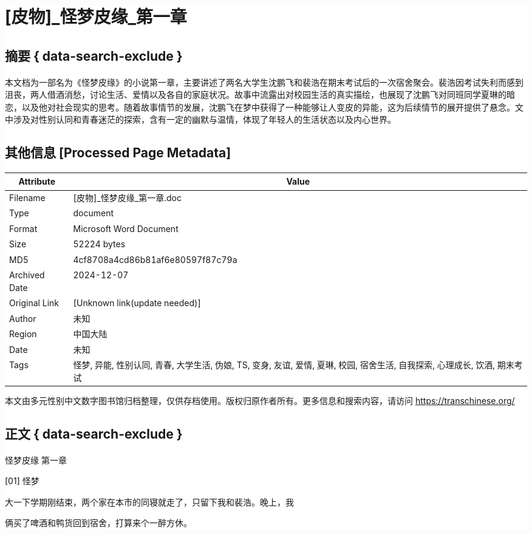 # [皮物]_怪梦皮缘_第一章



## 摘要  { data-search-exclude }


本文档为一部名为《怪梦皮缘》的小说第一章，主要讲述了两名大学生沈鹏飞和裴浩在期末考试后的一次宿舍聚会。裴浩因考试失利而感到沮丧，两人借酒消愁，讨论生活、爱情以及各自的家庭状况。故事中流露出对校园生活的真实描绘，也展现了沈鹏飞对同班同学夏琳的暗恋，以及他对社会现实的思考。随着故事情节的发展，沈鹏飞在梦中获得了一种能够让人变皮的异能，这为后续情节的展开提供了悬念。文中涉及对性别认同和青春迷茫的探索，含有一定的幽默与温情，体现了年轻人的生活状态以及内心世界。



## 其他信息 [Processed Page Metadata]

| Attribute       | Value                                  |
|-----------------|----------------------------------------|
| Filename        | [皮物]_怪梦皮缘_第一章.doc                             |
| Type            | document                                 |
| Format          | Microsoft Word Document                               |
| Size            | 52224 bytes                           |
| MD5             | 4cf8708a4cd86b81af6e80597f87c79a                                  |
| Archived Date   | 2024-12-07                             |
| Original Link   | [Unknown link(update needed)]                         |
| Author          | 未知                               |
| Region          | 中国大陆                               |
| Date            | 未知                                 |
| Tags            | 怪梦, 异能, 性别认同, 青春, 大学生活, 伪娘, TS, 变身, 友谊, 爱情, 夏琳, 校园, 宿舍生活, 自我探索, 心理成长, 饮酒, 期末考试                                 |

本文由多元性别中文数字图书馆归档整理，仅供存档使用。版权归原作者所有。更多信息和搜索内容，请访问 <https://transchinese.org/>


## 正文 { data-search-exclude }


怪梦皮缘 第一章



[01] 怪梦



大一下学期刚结束，两个家在本市的同寝就走了，只留下我和裴浩。晚上，我

俩买了啤酒和鸭货回到宿舍，打算来个一醉方休。



